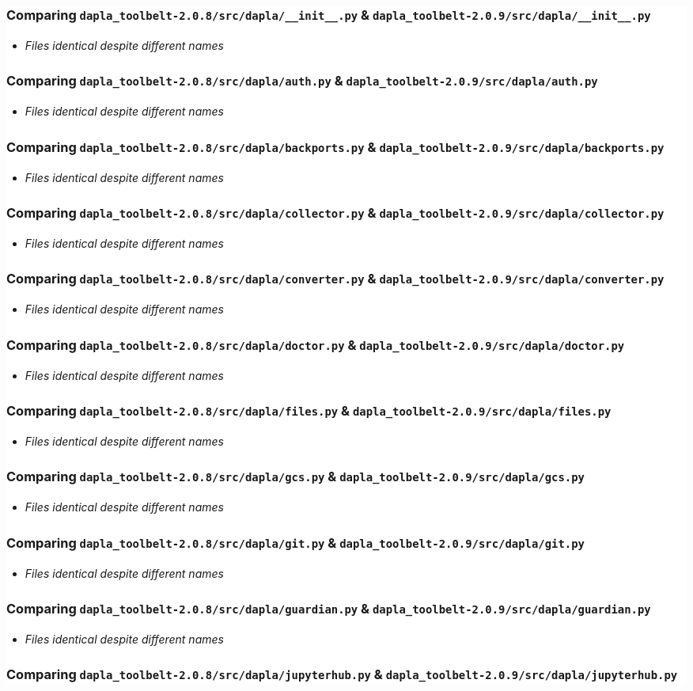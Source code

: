 ### Comparing `dapla_toolbelt-2.0.8/src/dapla/__init__.py` & `dapla_toolbelt-2.0.9/src/dapla/__init__.py`

 * *Files identical despite different names*

### Comparing `dapla_toolbelt-2.0.8/src/dapla/auth.py` & `dapla_toolbelt-2.0.9/src/dapla/auth.py`

 * *Files identical despite different names*

### Comparing `dapla_toolbelt-2.0.8/src/dapla/backports.py` & `dapla_toolbelt-2.0.9/src/dapla/backports.py`

 * *Files identical despite different names*

### Comparing `dapla_toolbelt-2.0.8/src/dapla/collector.py` & `dapla_toolbelt-2.0.9/src/dapla/collector.py`

 * *Files identical despite different names*

### Comparing `dapla_toolbelt-2.0.8/src/dapla/converter.py` & `dapla_toolbelt-2.0.9/src/dapla/converter.py`

 * *Files identical despite different names*

### Comparing `dapla_toolbelt-2.0.8/src/dapla/doctor.py` & `dapla_toolbelt-2.0.9/src/dapla/doctor.py`

 * *Files identical despite different names*

### Comparing `dapla_toolbelt-2.0.8/src/dapla/files.py` & `dapla_toolbelt-2.0.9/src/dapla/files.py`

 * *Files identical despite different names*

### Comparing `dapla_toolbelt-2.0.8/src/dapla/gcs.py` & `dapla_toolbelt-2.0.9/src/dapla/gcs.py`

 * *Files identical despite different names*

### Comparing `dapla_toolbelt-2.0.8/src/dapla/git.py` & `dapla_toolbelt-2.0.9/src/dapla/git.py`

 * *Files identical despite different names*

### Comparing `dapla_toolbelt-2.0.8/src/dapla/guardian.py` & `dapla_toolbelt-2.0.9/src/dapla/guardian.py`

 * *Files identical despite different names*

### Comparing `dapla_toolbelt-2.0.8/src/dapla/jupyterhub.py` & `dapla_toolbelt-2.0.9/src/dapla/jupyterhub.py`
